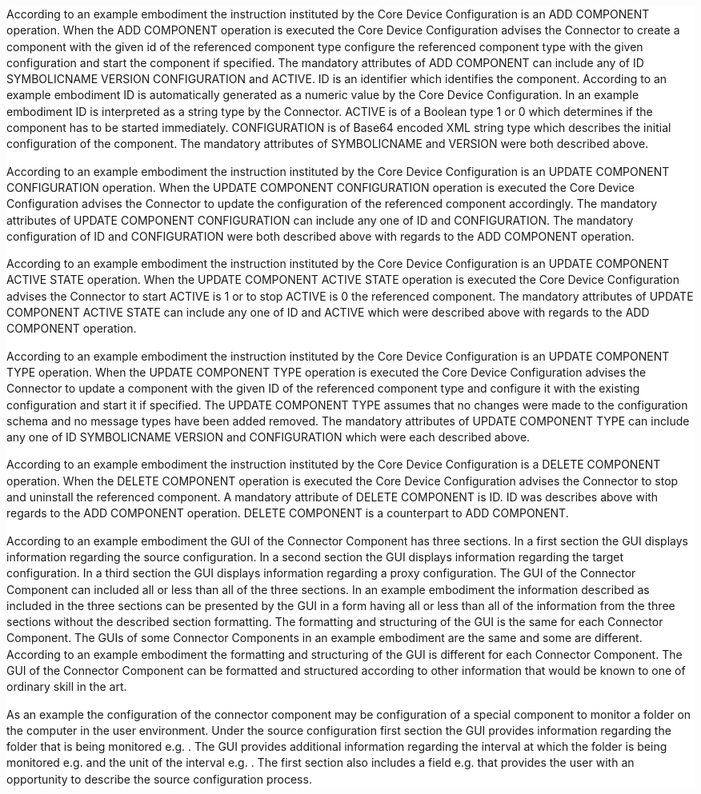 According to an example embodiment the instruction instituted by the Core Device Configuration is an ADD COMPONENT operation. When the ADD COMPONENT operation is executed the Core Device Configuration advises the Connector to create a component with the given id of the referenced component type configure the referenced component type with the given configuration and start the component if specified. The mandatory attributes of ADD COMPONENT can include any of ID SYMBOLICNAME VERSION CONFIGURATION and ACTIVE. ID is an identifier which identifies the component. According to an example embodiment ID is automatically generated as a numeric value by the Core Device Configuration. In an example embodiment ID is interpreted as a string type by the Connector. ACTIVE is of a Boolean type 1 or 0 which determines if the component has to be started immediately. CONFIGURATION is of Base64 encoded XML string type which describes the initial configuration of the component. The mandatory attributes of SYMBOLICNAME and VERSION were both described above.

According to an example embodiment the instruction instituted by the Core Device Configuration is an UPDATE COMPONENT CONFIGURATION operation. When the UPDATE COMPONENT CONFIGURATION operation is executed the Core Device Configuration advises the Connector to update the configuration of the referenced component accordingly. The mandatory attributes of UPDATE COMPONENT CONFIGURATION can include any one of ID and CONFIGURATION. The mandatory configuration of ID and CONFIGURATION were both described above with regards to the ADD COMPONENT operation.

According to an example embodiment the instruction instituted by the Core Device Configuration is an UPDATE COMPONENT ACTIVE STATE operation. When the UPDATE COMPONENT ACTIVE STATE operation is executed the Core Device Configuration advises the Connector to start ACTIVE is 1 or to stop ACTIVE is 0 the referenced component. The mandatory attributes of UPDATE COMPONENT ACTIVE STATE can include any one of ID and ACTIVE which were described above with regards to the ADD COMPONENT operation.

According to an example embodiment the instruction instituted by the Core Device Configuration is an UPDATE COMPONENT TYPE operation. When the UPDATE COMPONENT TYPE operation is executed the Core Device Configuration advises the Connector to update a component with the given ID of the referenced component type and configure it with the existing configuration and start it if specified. The UPDATE COMPONENT TYPE assumes that no changes were made to the configuration schema and no message types have been added removed. The mandatory attributes of UPDATE COMPONENT TYPE can include any one of ID SYMBOLICNAME VERSION and CONFIGURATION which were each described above.

According to an example embodiment the instruction instituted by the Core Device Configuration is a DELETE COMPONENT operation. When the DELETE COMPONENT operation is executed the Core Device Configuration advises the Connector to stop and uninstall the referenced component. A mandatory attribute of DELETE COMPONENT is ID. ID was describes above with regards to the ADD COMPONENT operation. DELETE COMPONENT is a counterpart to ADD COMPONENT.

According to an example embodiment the GUI of the Connector Component has three sections. In a first section the GUI displays information regarding the source configuration. In a second section the GUI displays information regarding the target configuration. In a third section the GUI displays information regarding a proxy configuration. The GUI of the Connector Component can included all or less than all of the three sections. In an example embodiment the information described as included in the three sections can be presented by the GUI in a form having all or less than all of the information from the three sections without the described section formatting. The formatting and structuring of the GUI is the same for each Connector Component. The GUIs of some Connector Components in an example embodiment are the same and some are different. According to an example embodiment the formatting and structuring of the GUI is different for each Connector Component. The GUI of the Connector Component can be formatted and structured according to other information that would be known to one of ordinary skill in the art.

As an example the configuration of the connector component may be configuration of a special component to monitor a folder on the computer in the user environment. Under the source configuration first section the GUI provides information regarding the folder that is being monitored e.g. . The GUI provides additional information regarding the interval at which the folder is being monitored e.g. and the unit of the interval e.g. . The first section also includes a field e.g. that provides the user with an opportunity to describe the source configuration process.
